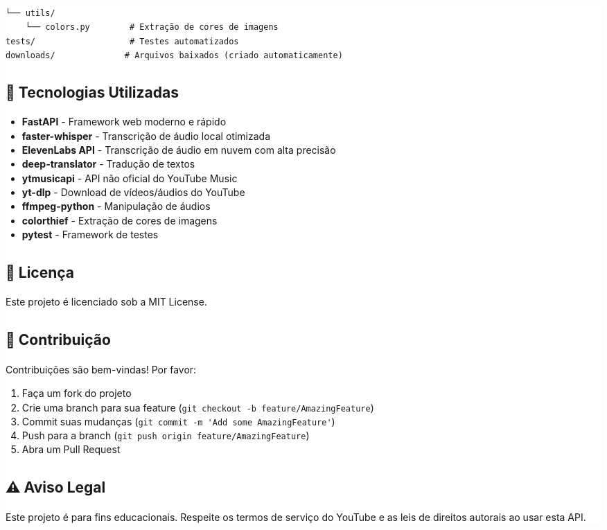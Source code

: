 ```
└── utils/
    └── colors.py        # Extração de cores de imagens
tests/                   # Testes automatizados
downloads/              # Arquivos baixados (criado automaticamente)
```

## 🔧 Tecnologias Utilizadas

- **FastAPI** - Framework web moderno e rápido
- **faster-whisper** - Transcrição de áudio local otimizada
- **ElevenLabs API** - Transcrição de áudio em nuvem com alta precisão
- **deep-translator** - Tradução de textos
- **ytmusicapi** - API não oficial do YouTube Music
- **yt-dlp** - Download de vídeos/áudios do YouTube
- **ffmpeg-python** - Manipulação de áudios
- **colorthief** - Extração de cores de imagens
- **pytest** - Framework de testes

## 📄 Licença

Este projeto é licenciado sob a MIT License.

## 🤝 Contribuição

Contribuições são bem-vindas! Por favor:

1. Faça um fork do projeto
2. Crie uma branch para sua feature (`git checkout -b feature/AmazingFeature`)
3. Commit suas mudanças (`git commit -m 'Add some AmazingFeature'`)
4. Push para a branch (`git push origin feature/AmazingFeature`)
5. Abra um Pull Request

## ⚠️ Aviso Legal

Este projeto é para fins educacionais. Respeite os termos de serviço do YouTube e as leis de direitos autorais ao usar esta API.
